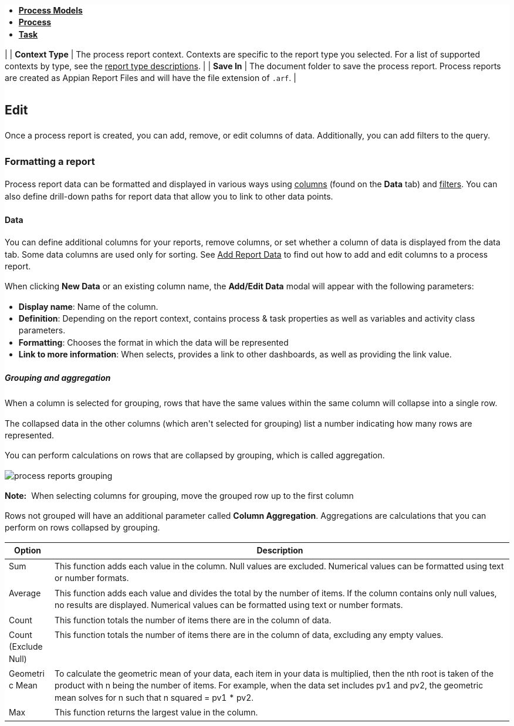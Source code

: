 -   [**Process Models**](#process-model-report-type)
-   [**Process**](#process-report-type)
-   [**Task**](#task-report-type)

 |
| **Context Type** | The process report context. Contexts are specific to the report type you selected. For a list of supported contexts by type, see the [report type descriptions](#process-report-types). |
| **Save In** | The document folder to save the process report. Process reports are created as Appian Report Files and will have the file extension of `.arf`. |

## Edit

Once a process report is created, you can add, remove, or edit columns of data. Additionally, you can add filters to the query.

### Formatting a report

Process report data can be formatted and displayed in various ways using [columns](#data) (found on the **Data** tab) and [filters](#filters). You can also define drill-down paths for report data that allow you to link to other data points.

#### Data

You can define additional columns for your reports, remove columns, or set whether a column of data is displayed from the data tab. Some data columns are used only for sorting. See [Add Report Data](Configuring_Process_Reports.html#add-report-columns) to find out how to add and edit columns to a process report.

When clicking **New Data** or an existing column name, the **Add/Edit Data** modal will appear with the following parameters:

-   **Display name**: Name of the column.
-   **Definition**: Depending on the report context, contains process & task properties as well as variables and activity class parameters.
-   **Formatting**: Chooses the format in which the data will be represented
-   **Link to more information**: When selects, provides a link to other dashboards, as well as providing the link value.

##### Grouping and aggregation

When a column is selected for grouping, rows that have the same values within the same column will collapse into a single row.

The collapsed data in the other columns (which aren't selected for grouping) list a number indicating how many rows are represented.

You can perform calculations on rows that are collapsed by grouping, which is called aggregation.

![process reports grouping](images/process_report_grouping.png)

**Note:**  When selecting columns for grouping, move the grouped row up to the first column

Rows not grouped will have an additional parameter called **Column Aggregation**. Aggregations are calculations that you can perform on rows collapsed by grouping.

| Option | Description |
| --- | --- |
| Sum | This function adds each value in the column. Null values are excluded. Numerical values can be formatted using text or number formats. |
| Average | This function adds each value and divides the total by the number of items. If the column contains only null values, no results are displayed. Numerical values can be formatted using text or number formats. |
| Count | This function totals the number of items there are in the column of data. |
| Count (Exclude Null) | This function totals the number of items there are in the column of data, excluding any empty values. |
| Geometric Mean | To calculate the geometric mean of your data, each item in your data is multiplied, then the nth root is taken of the product with n being the number of items. For example, when the data set includes pv1 and pv2, the geometric mean solves for n such that n squared = pv1 \* pv2. |
| Max | This function returns the largest value in the column. |